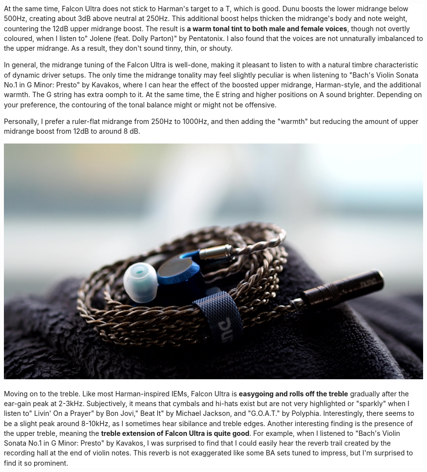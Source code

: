 At the same time, Falcon Ultra does not stick to Harman's target to a T, which is good. Dunu boosts the lower midrange below 500Hz, creating about 3dB above neutral at 250Hz. This additional boost helps thicken the midrange's body and note weight, countering the 12dB upper midrange boost. The result is **a warm tonal tint to both male and female voices**, though not overtly coloured, when I listen to" Jolene (feat. Dolly Parton)" by Pentatonix. I also found that the voices are not unnaturally imbalanced to the upper midrange. As a result, they don't sound tinny, thin, or shouty.

In general, the midrange tuning of the Falcon Ultra is well-done, making it pleasant to listen to with a natural timbre characteristic of dynamic driver setups. The only time the midrange tonality may feel slightly peculiar is when listening to "Bach's Violin Sonata No.1 in G Minor: Presto" by Kavakos, where I can hear the effect of the boosted upper midrange, Harman-style, and the additional warmth. The G string has extra oomph to it. At the same time, the E string and higher positions on A sound brighter. Depending on your preference, the contouring of the tonal balance might or might not be offensive. 

Personally, I prefer a ruler-flat midrange from 250Hz to 1000Hz, and then adding the "warmth" but reducing the amount of upper midrange boost from 12dB to around 8 dB.

![](/assets/images/Falcon_Ultra/falcon_ultra_00013.jpg)

Moving on to the treble. Like most Harman-inspired IEMs, Falcon Ultra is **easygoing and rolls off the treble** gradually after the ear-gain peak at 2-3kHz. Subjectively, it means that cymbals and hi-hats exist but are not very highlighted or "sparkly" when I listen to"  Livin' On a Prayer" by Bon Jovi," Beat It" by Michael Jackson, and "G.O.A.T." by Polyphia. Interestingly, there seems to be a slight peak around 8-10kHz, as I sometimes hear sibilance and treble edges. Another interesting finding is the presence of the upper treble, meaning the **treble extension of Falcon Ultra is quite good**. For example, when I listened to "Bach's Violin Sonata No.1 in G Minor: Presto" by Kavakos, I was surprised to find that I could easily hear the reverb trail created by the recording hall at the end of violin notes. This reverb is not exaggerated like some BA sets tuned to impress, but I'm surprised to find it so prominent.
